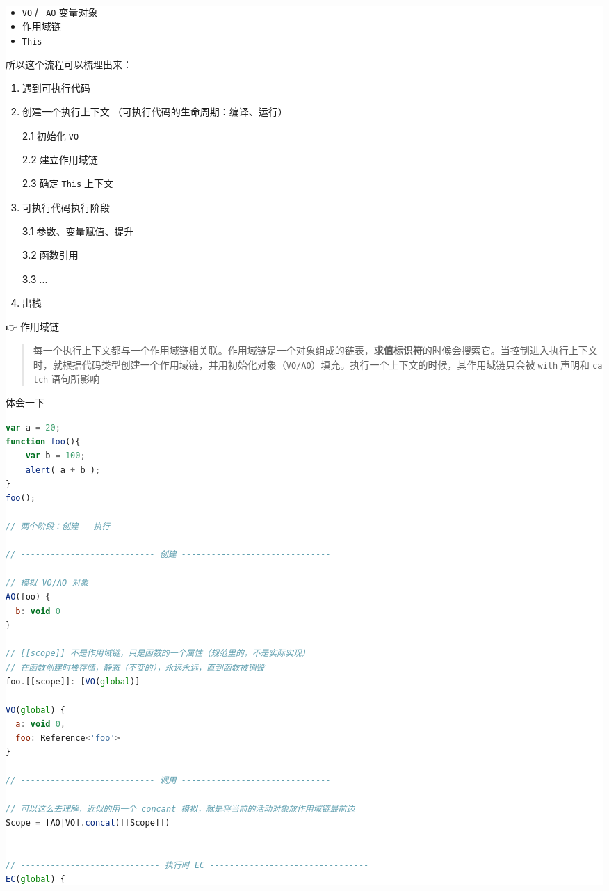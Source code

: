 - `VO` / ` AO` 变量对象
- 作用域链
- `This` 



所以这个流程可以梳理出来：

1. 遇到可执行代码

2. 创建一个执行上下文 （可执行代码的生命周期：编译、运行）

   2.1 初始化 `VO`

   2.2 建立作用域链

   2.3 确定 `This` 上下文

3. 可执行代码执行阶段

   3.1 参数、变量赋值、提升

   3.2 函数引用

   3.3 ...

4. 出栈



👉 作用域链

> 每一个执行上下文都与一个作用域链相关联。作用域链是一个对象组成的链表，**求值标识符**的时候会搜索它。当控制进入执行上下文时，就根据代码类型创建一个作用域链，并用初始化对象（`VO/AO`）填充。执行一个上下文的时候，其作用域链只会被 `with` 声明和 `catch` 语句所影响



体会一下

```js
var a = 20;
function foo(){
    var b = 100;
    alert( a + b );
}
foo();

// 两个阶段：创建 - 执行

// --------------------------- 创建 ------------------------------

// 模拟 VO/AO 对象
AO(foo) {
  b: void 0
}

// [[scope]] 不是作用域链，只是函数的一个属性（规范里的，不是实际实现）
// 在函数创建时被存储，静态（不变的），永远永远，直到函数被销毁
foo.[[scope]]: [VO(global)]

VO(global) {
  a: void 0,
  foo: Reference<'foo'>
}
  
// --------------------------- 调用 ------------------------------
  
// 可以这么去理解，近似的用一个 concant 模拟，就是将当前的活动对象放作用域链最前边
Scope = [AO|VO].concat([[Scope]])
  
  
// ---------------------------- 执行时 EC --------------------------------
EC(global) {
```